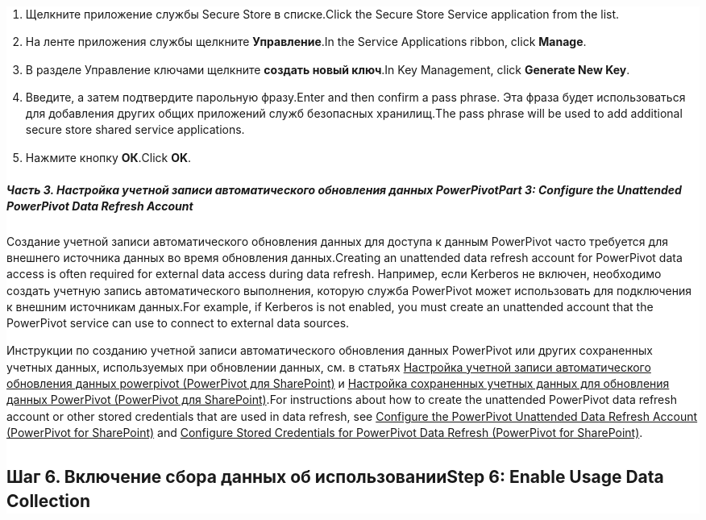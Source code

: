 1.  <span data-ttu-id="a1b5a-236">Щелкните приложение службы Secure Store в списке.</span><span class="sxs-lookup"><span data-stu-id="a1b5a-236">Click the Secure Store Service application from the list.</span></span>  
  
2.  <span data-ttu-id="a1b5a-237">На ленте приложения службы щелкните **Управление**.</span><span class="sxs-lookup"><span data-stu-id="a1b5a-237">In the Service Applications ribbon, click **Manage**.</span></span>  
  
3.  <span data-ttu-id="a1b5a-238">В разделе Управление ключами щелкните **создать новый ключ**.</span><span class="sxs-lookup"><span data-stu-id="a1b5a-238">In Key Management, click **Generate New Key**.</span></span>  
  
4.  <span data-ttu-id="a1b5a-239">Введите, а затем подтвердите парольную фразу.</span><span class="sxs-lookup"><span data-stu-id="a1b5a-239">Enter and then confirm a pass phrase.</span></span> <span data-ttu-id="a1b5a-240">Эта фраза будет использоваться для добавления других общих приложений служб безопасных хранилищ.</span><span class="sxs-lookup"><span data-stu-id="a1b5a-240">The pass phrase will be used to add additional secure store shared service applications.</span></span>  
  
5.  <span data-ttu-id="a1b5a-241">Нажмите кнопку **ОК**.</span><span class="sxs-lookup"><span data-stu-id="a1b5a-241">Click **OK**.</span></span>  
  
##### <a name="part-3-configure-the-unattended-powerpivot-data-refresh-account"></a><span data-ttu-id="a1b5a-242">Часть 3. Настройка учетной записи автоматического обновления данных PowerPivot</span><span class="sxs-lookup"><span data-stu-id="a1b5a-242">Part 3: Configure the Unattended PowerPivot Data Refresh Account</span></span>  
 <span data-ttu-id="a1b5a-243">Создание учетной записи автоматического обновления данных для доступа к данным PowerPivot часто требуется для внешнего источника данных во время обновления данных.</span><span class="sxs-lookup"><span data-stu-id="a1b5a-243">Creating an unattended data refresh account for PowerPivot data access is often required for external data access during data refresh.</span></span> <span data-ttu-id="a1b5a-244">Например, если Kerberos не включен, необходимо создать учетную запись автоматического выполнения, которую служба PowerPivot может использовать для подключения к внешним источникам данных.</span><span class="sxs-lookup"><span data-stu-id="a1b5a-244">For example, if Kerberos is not enabled, you must create an unattended account that the PowerPivot service can use to connect to external data sources.</span></span>  
  
 <span data-ttu-id="a1b5a-245">Инструкции по созданию учетной записи автоматического обновления данных PowerPivot или других сохраненных учетных данных, используемых при обновлении данных, см. в статьях [Настройка учетной записи автоматического обновления данных powerpivot &#40;PowerPivot для SharePoint&#41;](../../analysis-services/configure-unattended-data-refresh-account-powerpivot-sharepoint.md) и [Настройка сохраненных учетных данных для обновления данных PowerPivot &#40;PowerPivot для SharePoint&#41;](../../../2014/analysis-services/configure-stored-credentials-data-refresh-powerpivot-sharepoint.md).</span><span class="sxs-lookup"><span data-stu-id="a1b5a-245">For instructions about how to create the unattended PowerPivot data refresh account or other stored credentials that are used in data refresh, see [Configure the PowerPivot Unattended Data Refresh Account &#40;PowerPivot for SharePoint&#41;](../../analysis-services/configure-unattended-data-refresh-account-powerpivot-sharepoint.md) and [Configure Stored Credentials for PowerPivot Data Refresh &#40;PowerPivot for SharePoint&#41;](../../../2014/analysis-services/configure-stored-credentials-data-refresh-powerpivot-sharepoint.md).</span></span>  
  
##  <a name="step-6-enable-usage-data-collection"></a><a name="Usage"></a><span data-ttu-id="a1b5a-246">Шаг 6. Включение сбора данных об использовании</span><span class="sxs-lookup"><span data-stu-id="a1b5a-246">Step 6: Enable Usage Data Collection</span></span>  